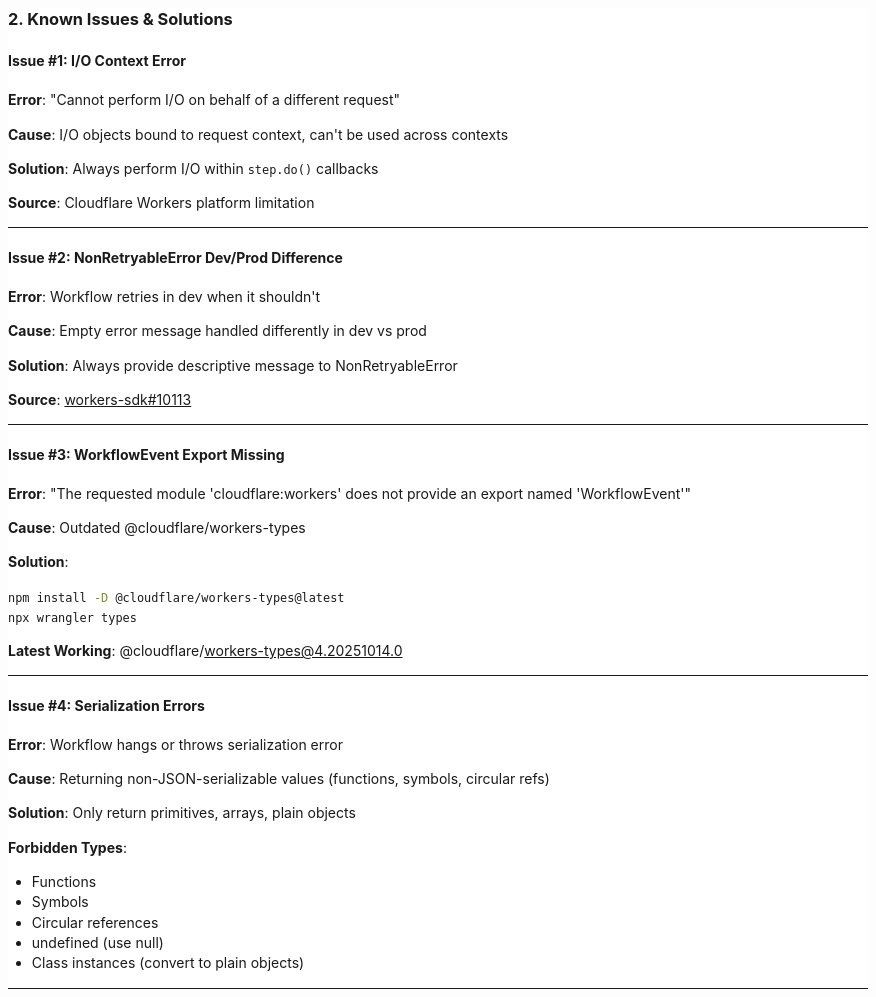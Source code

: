 
### 2. Known Issues & Solutions

#### Issue #1: I/O Context Error

**Error**: "Cannot perform I/O on behalf of a different request"

**Cause**: I/O objects bound to request context, can't be used across contexts

**Solution**: Always perform I/O within `step.do()` callbacks

**Source**: Cloudflare Workers platform limitation

---

#### Issue #2: NonRetryableError Dev/Prod Difference

**Error**: Workflow retries in dev when it shouldn't

**Cause**: Empty error message handled differently in dev vs prod

**Solution**: Always provide descriptive message to NonRetryableError

**Source**: [workers-sdk#10113](https://github.com/cloudflare/workers-sdk/issues/10113)

---

#### Issue #3: WorkflowEvent Export Missing

**Error**: "The requested module 'cloudflare:workers' does not provide an export named 'WorkflowEvent'"

**Cause**: Outdated @cloudflare/workers-types

**Solution**:
```bash
npm install -D @cloudflare/workers-types@latest
npx wrangler types
```

**Latest Working**: @cloudflare/workers-types@4.20251014.0

---

#### Issue #4: Serialization Errors

**Error**: Workflow hangs or throws serialization error

**Cause**: Returning non-JSON-serializable values (functions, symbols, circular refs)

**Solution**: Only return primitives, arrays, plain objects

**Forbidden Types**:
- Functions
- Symbols
- Circular references
- undefined (use null)
- Class instances (convert to plain objects)

---
